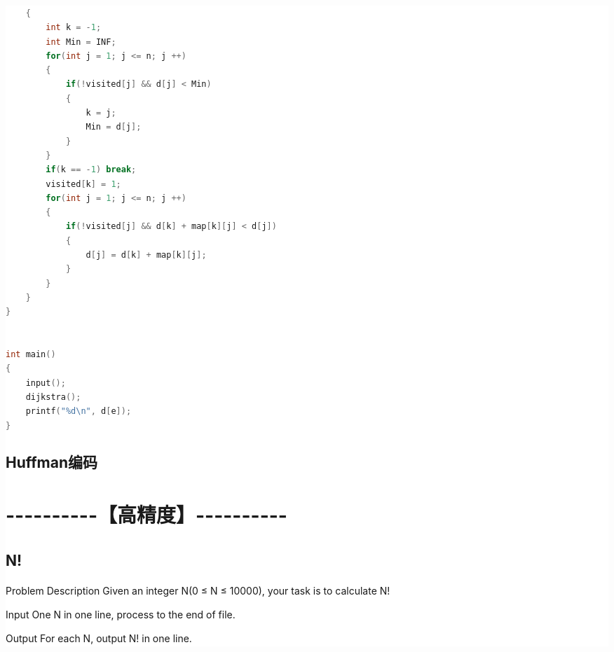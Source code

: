 ```c++
    {
        int k = -1;
        int Min = INF;
        for(int j = 1; j <= n; j ++)
        {
            if(!visited[j] && d[j] < Min)
            {
                k = j;
                Min = d[j];
            }
        }
        if(k == -1) break;
        visited[k] = 1;
        for(int j = 1; j <= n; j ++)
        {
            if(!visited[j] && d[k] + map[k][j] < d[j])
            {
                d[j] = d[k] + map[k][j];
            }
        }
    }
}


int main()
{
    input();
    dijkstra();
    printf("%d\n", d[e]);
}
```



## Huffman编码

# ----------【高精度】----------
## N!
Problem Description
Given an integer N(0 ≤ N ≤ 10000), your task is to calculate N!

 

Input
One N in one line, process to the end of file.

 

Output
For each N, output N! in one line.

 